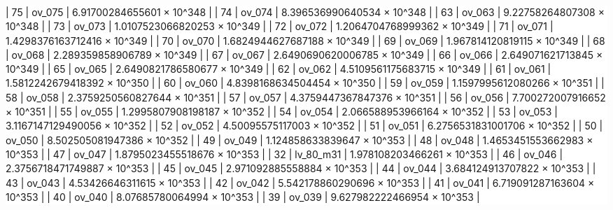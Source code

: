 | 75 | ov_075 | 6.91700284655601 × 10^348 |
| 74 | ov_074 | 8.396536990640534 × 10^348 |
| 63 | ov_063 | 9.22758264807308 × 10^348 |
| 73 | ov_073 | 1.0107523066820253 × 10^349 |
| 72 | ov_072 | 1.2064704768999362 × 10^349 |
| 71 | ov_071 | 1.4298376163712416 × 10^349 |
| 70 | ov_070 | 1.6824944627687188 × 10^349 |
| 69 | ov_069 | 1.967814120819115 × 10^349 |
| 68 | ov_068 | 2.289359858906789 × 10^349 |
| 67 | ov_067 | 2.6490690620006785 × 10^349 |
| 66 | ov_066 | 2.649071621713845 × 10^349 |
| 65 | ov_065 | 2.6490821786580677 × 10^349 |
| 62 | ov_062 | 4.5109561175683715 × 10^349 |
| 61 | ov_061 | 1.5812242679418392 × 10^350 |
| 60 | ov_060 | 4.8398168634504454 × 10^350 |
| 59 | ov_059 | 1.1597995612080266 × 10^351 |
| 58 | ov_058 | 2.3759250560827644 × 10^351 |
| 57 | ov_057 | 4.3759447367847376 × 10^351 |
| 56 | ov_056 | 7.700272007916652 × 10^351 |
| 55 | ov_055 | 1.2995807908198187 × 10^352 |
| 54 | ov_054 | 2.066588953966164 × 10^352 |
| 53 | ov_053 | 3.1167147129490056 × 10^352 |
| 52 | ov_052 | 4.50095575117003 × 10^352 |
| 51 | ov_051 | 6.2756531831001706 × 10^352 |
| 50 | ov_050 | 8.502505081947386 × 10^352 |
| 49 | ov_049 | 1.124858633839647 × 10^353 |
| 48 | ov_048 | 1.4653451553662983 × 10^353 |
| 47 | ov_047 | 1.8795023455518676 × 10^353 |
| 32 | lv_80_m31 | 1.978108203466261 × 10^353 |
| 46 | ov_046 | 2.3756718471749887 × 10^353 |
| 45 | ov_045 | 2.971092885558884 × 10^353 |
| 44 | ov_044 | 3.684124913707822 × 10^353 |
| 43 | ov_043 | 4.53426646311615 × 10^353 |
| 42 | ov_042 | 5.542178860290696 × 10^353 |
| 41 | ov_041 | 6.719091287163604 × 10^353 |
| 40 | ov_040 | 8.07685780064994 × 10^353 |
| 39 | ov_039 | 9.627982222466954 × 10^353 |